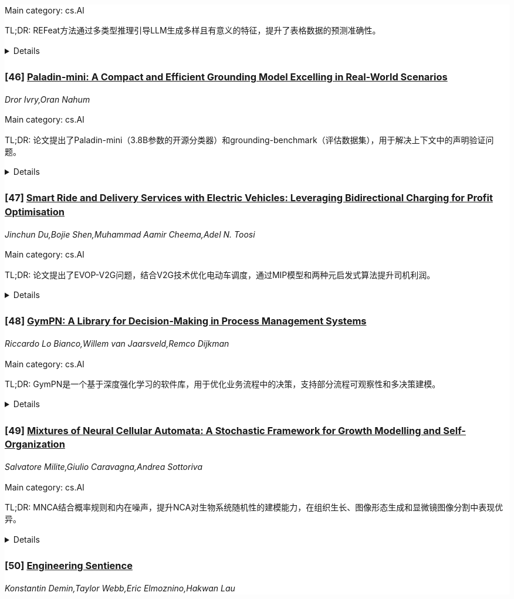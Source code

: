 Main category: cs.AI

TL;DR: REFeat方法通过多类型推理引导LLM生成多样且有意义的特征，提升了表格数据的预测准确性。


<details><summary>Details</summary></details>


### [46] [Paladin-mini: A Compact and Efficient Grounding Model Excelling in Real-World Scenarios](https://arxiv.org/abs/2506.20384)
*Dror Ivry,Oran Nahum*

Main category: cs.AI

TL;DR: 论文提出了Paladin-mini（3.8B参数的开源分类器）和grounding-benchmark（评估数据集），用于解决上下文中的声明验证问题。


<details><summary>Details</summary></details>


### [47] [Smart Ride and Delivery Services with Electric Vehicles: Leveraging Bidirectional Charging for Profit Optimisation](https://arxiv.org/abs/2506.20401)
*Jinchun Du,Bojie Shen,Muhammad Aamir Cheema,Adel N. Toosi*

Main category: cs.AI

TL;DR: 论文提出了EVOP-V2G问题，结合V2G技术优化电动车调度，通过MIP模型和两种元启发式算法提升司机利润。


<details><summary>Details</summary></details>


### [48] [GymPN: A Library for Decision-Making in Process Management Systems](https://arxiv.org/abs/2506.20404)
*Riccardo Lo Bianco,Willem van Jaarsveld,Remco Dijkman*

Main category: cs.AI

TL;DR: GymPN是一个基于深度强化学习的软件库，用于优化业务流程中的决策，支持部分流程可观察性和多决策建模。


<details><summary>Details</summary></details>


### [49] [Mixtures of Neural Cellular Automata: A Stochastic Framework for Growth Modelling and Self-Organization](https://arxiv.org/abs/2506.20486)
*Salvatore Milite,Giulio Caravagna,Andrea Sottoriva*

Main category: cs.AI

TL;DR: MNCA结合概率规则和内在噪声，提升NCA对生物系统随机性的建模能力，在组织生长、图像形态生成和显微镜图像分割中表现优异。


<details><summary>Details</summary></details>


### [50] [Engineering Sentience](https://arxiv.org/abs/2506.20504)
*Konstantin Demin,Taylor Webb,Eric Elmoznino,Hakwan Lau*
